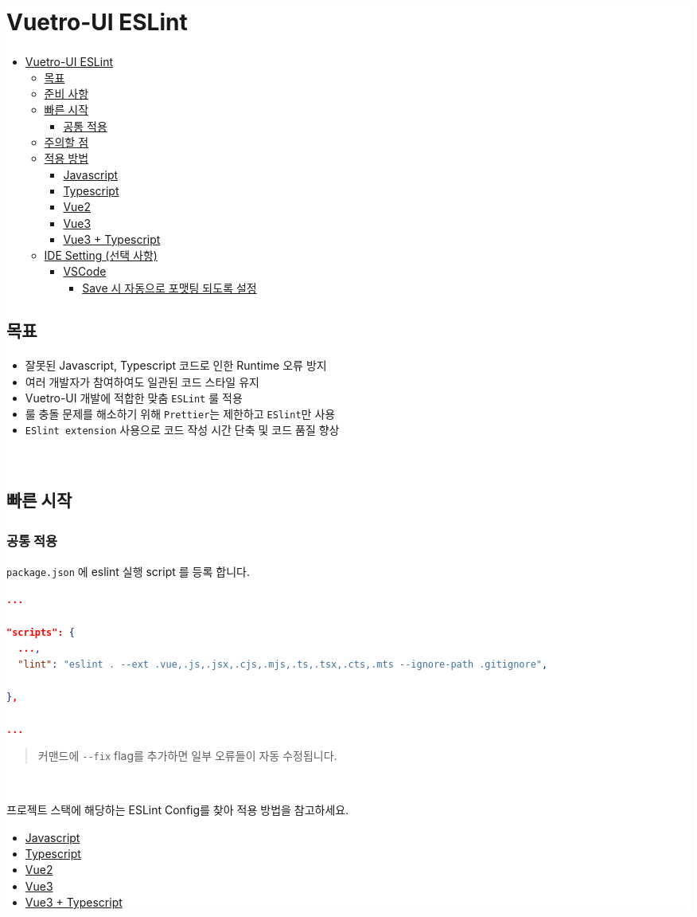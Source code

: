 # Vuetro-UI ESLint
- [Vuetro-UI ESLint](#vuetro-ui-eslint)
  - [목표](#목표)
  - [준비 사항](#준비-사항)
  - [빠른 시작](#빠른-시작)
    - [공통 적용](#공통-적용)
  - [주의할 점](#주의할-점)
  - [적용 방법](#적용-방법)
    - [Javascript](#javascript)
    - [Typescript](#typescript)
    - [Vue2](#vue2)
    - [Vue3](#vue3)
    - [Vue3 + Typescript](#vue3--typescript)
  - [IDE Setting (선택 사항)](#ide-setting-선택-사항)
    - [VSCode](#vscode)
      - [Save 시 자동으로 포맷팅 되도록 설정](#save-시-자동으로-포맷팅-되도록-설정)

## 목표
* 잘못된 Javascript, Typescript 코드로 인한 Runtime 오류 방지
* 여러 개발자가 참여하여도 일관된 코드 스타일 유지
* Vuetro-UI 개발에 적합한 맞춤 `ESLint` 룰 적용
* 룰 충돌 문제를 해소하기 위해 `Prettier`는 제한하고 `ESlint`만 사용 
* `ESlint extension` 사용으로 코드 작성 시간 단축 및 코드 품질 향상

<br/>

## 빠른 시작
### 공통 적용
`package.json` 에 eslint 실행 script 를 등록 합니다.

```json
... 

"scripts": {
  ...,
  "lint": "eslint . --ext .vue,.js,.jsx,.cjs,.mjs,.ts,.tsx,.cts,.mts --ignore-path .gitignore",

},

...
```
> 커맨드에 `--fix` flag를 추가하면 일부 오류들이 자동 수정됩니다.  

<br/>

프로젝트 스택에 해당하는 ESLint Config를 찾아 적용 방법을 참고하세요.

* [Javascript](#javascript)
* [Typescript](#typescript)
* [Vue2](#vue2)
* [Vue3](#vue3)
* [Vue3 + Typescript](#vue3-typescript)
